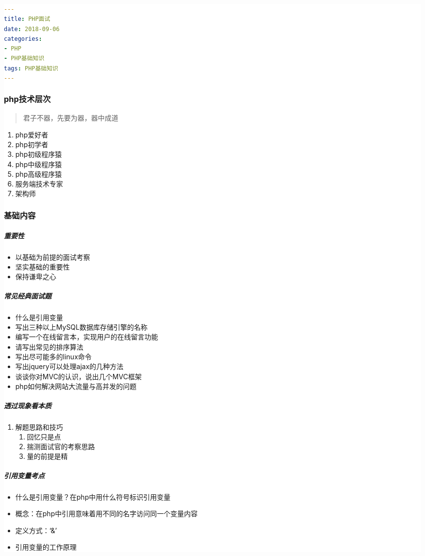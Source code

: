 ```yaml
---
title: PHP面试
date: 2018-09-06
categories: 
- PHP
- PHP基础知识
tags: PHP基础知识
---
```

### php技术层次

> 君子不器，先要为器，器中成道

1. php爱好者
2. php初学者
3. php初级程序猿
4. php中级程序猿
5. php高级程序猿
6. 服务端技术专家
7. 架构师

### 基础内容

##### 重要性
- 以基础为前提的面试考察
- 坚实基础的重要性
- 保持谦卑之心

##### 常见经典面试题
- 什么是引用变量
- 写出三种以上MySQL数据库存储引擎的名称
- 编写一个在线留言本，实现用户的在线留言功能
- 请写出常见的排序算法
- 写出尽可能多的linux命令
- 写出jquery可以处理ajax的几种方法
- 谈谈你对MVC的认识，说出几个MVC框架
- php如何解决网站大流量与高并发的问题

##### 透过现象看本质
1. 解题思路和技巧
    1. 回忆只是点
    2. 揣测面试官的考察思路
    3. 量的前提是精

##### 引用变量考点    
- 什么是引用变量？在php中用什么符号标识引用变量

- 概念：在php中引用意味着用不同的名字访问同一个变量内容
- 定义方式：‘&’
- 引用变量的工作原理
